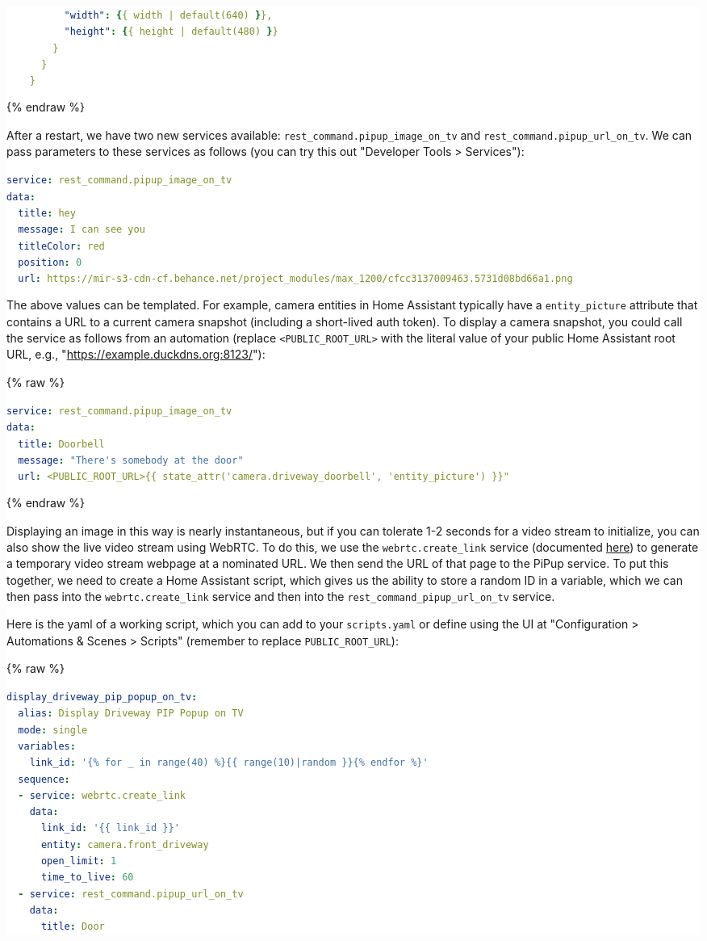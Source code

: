 ``` yaml
          "width": {{ width | default(640) }},
          "height": {{ height | default(480) }}
        }
      }
    }
```

{% endraw  %}

After a restart, we have two new services available: `rest_command.pipup_image_on_tv` and `rest_command.pipup_url_on_tv`. We can pass parameters to these services as follows (you can try this out "Developer Tools > Services"):
``` yaml
service: rest_command.pipup_image_on_tv
data:
  title: hey
  message: I can see you
  titleColor: red
  position: 0
  url: https://mir-s3-cdn-cf.behance.net/project_modules/max_1200/cfcc3137009463.5731d08bd66a1.png
```


The above values can be templated. For example, camera entities in Home Assistant typically have a `entity_picture` attribute that contains a URL to a current camera snapshot (including a short-lived auth token). To display a camera snapshot, you could call the service as follows from an automation (replace `<PUBLIC_ROOT_URL>` with the literal value of your public Home Assistant root URL, e.g., "https://example.duckdns.org:8123/"):


{% raw  %}
``` yaml
service: rest_command.pipup_image_on_tv
data:
  title: Doorbell
  message: "There's somebody at the door"
  url: <PUBLIC_ROOT_URL>{{ state_attr('camera.driveway_doorbell', 'entity_picture') }}"
```
{% endraw %}

Displaying an image in this way is nearly instantaneous, but if you can tolerate 1-2 seconds for a video stream to initialize, you can also show the live video stream using WebRTC. To do this, we use the `webrtc.create_link` service (documented [here](https://github.com/AlexxIT/WebRTC/wiki/Cast-or-share-camera-stream)) to generate a temporary video stream webpage at a nominated URL. We then send the URL of that page to the PiPup service. To put this together, we need to create a Home Assistant script, which gives us the ability to store a random ID in a variable, which we can then pass into the `webrtc.create_link` service and then into the `rest_command_pipup_url_on_tv` service.

Here is the yaml of a working script, which you can add to your `scripts.yaml` or define using the UI at "Configuration > Automations & Scenes > Scripts"  (remember to replace `PUBLIC_ROOT_URL`):

{% raw  %}
``` yaml
display_driveway_pip_popup_on_tv:
  alias: Display Driveway PIP Popup on TV
  mode: single
  variables:
    link_id: '{% for _ in range(40) %}{{ range(10)|random }}{% endfor %}'
  sequence:
  - service: webrtc.create_link
    data:
      link_id: '{{ link_id }}'
      entity: camera.front_driveway
      open_limit: 1
      time_to_live: 60
  - service: rest_command.pipup_url_on_tv
    data:
      title: Door
```